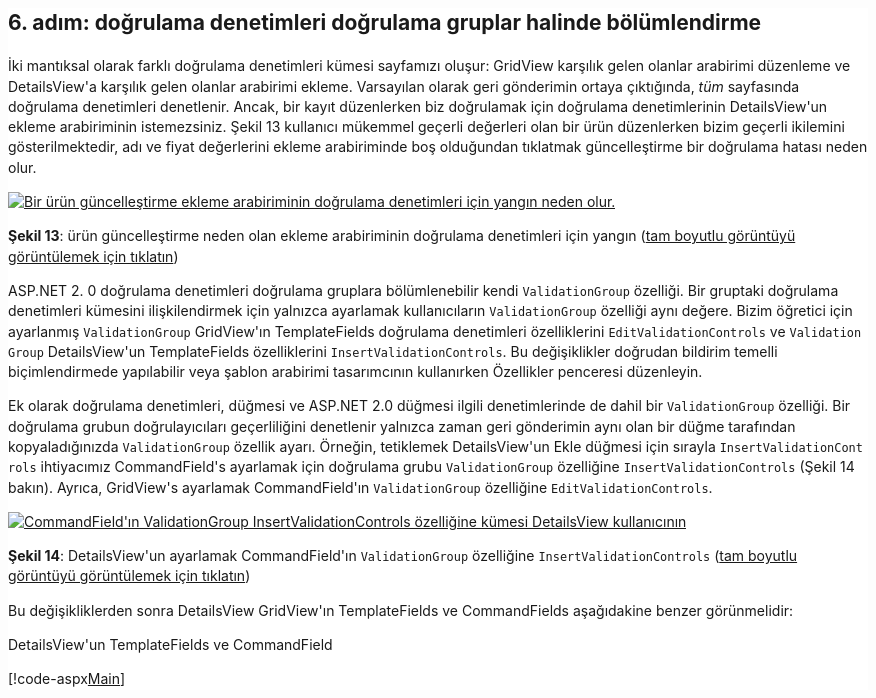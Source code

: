 
## <a name="step-6-partitioning-the-validation-controls-into-validation-groups"></a>6. adım: doğrulama denetimleri doğrulama gruplar halinde bölümlendirme

İki mantıksal olarak farklı doğrulama denetimleri kümesi sayfamızı oluşur: GridView karşılık gelen olanlar arabirimi düzenleme ve DetailsView'a karşılık gelen olanlar arabirimi ekleme. Varsayılan olarak geri gönderimin ortaya çıktığında, *tüm* sayfasında doğrulama denetimleri denetlenir. Ancak, bir kayıt düzenlerken biz doğrulamak için doğrulama denetimlerinin DetailsView'un ekleme arabiriminin istemezsiniz. Şekil 13 kullanıcı mükemmel geçerli değerleri olan bir ürün düzenlerken bizim geçerli ikilemini gösterilmektedir, adı ve fiyat değerlerini ekleme arabiriminde boş olduğundan tıklatmak güncelleştirme bir doğrulama hatası neden olur.


[![Bir ürün güncelleştirme ekleme arabiriminin doğrulama denetimleri için yangın neden olur.](adding-validation-controls-to-the-editing-and-inserting-interfaces-vb/_static/image38.png)](adding-validation-controls-to-the-editing-and-inserting-interfaces-vb/_static/image37.png)

**Şekil 13**: ürün güncelleştirme neden olan ekleme arabiriminin doğrulama denetimleri için yangın ([tam boyutlu görüntüyü görüntülemek için tıklatın](adding-validation-controls-to-the-editing-and-inserting-interfaces-vb/_static/image39.png))


ASP.NET 2. 0 doğrulama denetimleri doğrulama gruplara bölümlenebilir kendi `ValidationGroup` özelliği. Bir gruptaki doğrulama denetimleri kümesini ilişkilendirmek için yalnızca ayarlamak kullanıcıların `ValidationGroup` özelliği aynı değere. Bizim öğretici için ayarlanmış `ValidationGroup` GridView'ın TemplateFields doğrulama denetimleri özelliklerini `EditValidationControls` ve `ValidationGroup` DetailsView'un TemplateFields özelliklerini `InsertValidationControls`. Bu değişiklikler doğrudan bildirim temelli biçimlendirmede yapılabilir veya şablon arabirimi tasarımcının kullanırken Özellikler penceresi düzenleyin.

Ek olarak doğrulama denetimleri, düğmesi ve ASP.NET 2.0 düğmesi ilgili denetimlerinde de dahil bir `ValidationGroup` özelliği. Bir doğrulama grubun doğrulayıcıları geçerliliğini denetlenir yalnızca zaman geri gönderimin aynı olan bir düğme tarafından kopyaladığınızda `ValidationGroup` özellik ayarı. Örneğin, tetiklemek DetailsView'un Ekle düğmesi için sırayla `InsertValidationControls` ihtiyacımız CommandField's ayarlamak için doğrulama grubu `ValidationGroup` özelliğine `InsertValidationControls` (Şekil 14 bakın). Ayrıca, GridView's ayarlamak CommandField'ın `ValidationGroup` özelliğine `EditValidationControls`.


[![CommandField'ın ValidationGroup InsertValidationControls özelliğine kümesi DetailsView kullanıcının](adding-validation-controls-to-the-editing-and-inserting-interfaces-vb/_static/image41.png)](adding-validation-controls-to-the-editing-and-inserting-interfaces-vb/_static/image40.png)

**Şekil 14**: DetailsView'un ayarlamak CommandField'ın `ValidationGroup` özelliğine `InsertValidationControls` ([tam boyutlu görüntüyü görüntülemek için tıklatın](adding-validation-controls-to-the-editing-and-inserting-interfaces-vb/_static/image42.png))


Bu değişikliklerden sonra DetailsView GridView'ın TemplateFields ve CommandFields aşağıdakine benzer görünmelidir:

DetailsView'un TemplateFields ve CommandField

[!code-aspx[Main](adding-validation-controls-to-the-editing-and-inserting-interfaces-vb/samples/sample4.aspx)]

